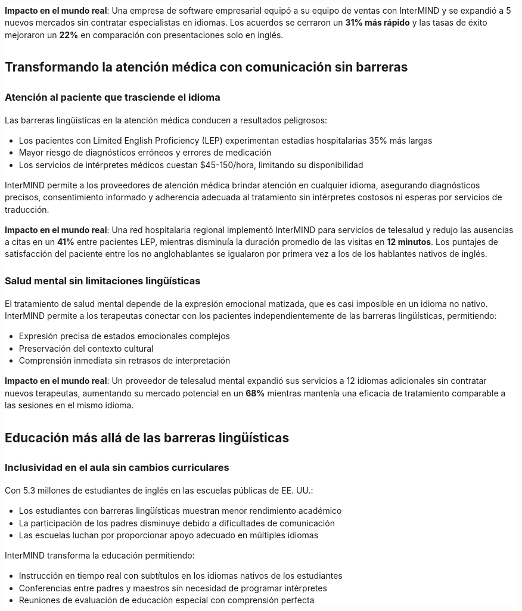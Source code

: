 **Impacto en el mundo real**: Una empresa de software empresarial equipó a su equipo de ventas con InterMIND y se expandió a 5 nuevos mercados sin contratar especialistas en idiomas. Los acuerdos se cerraron un **31% más rápido** y las tasas de éxito mejoraron un **22%** en comparación con presentaciones solo en inglés.

## Transformando la atención médica con comunicación sin barreras

### Atención al paciente que trasciende el idioma

Las barreras lingüísticas en la atención médica conducen a resultados peligrosos:

- Los pacientes con Limited English Proficiency (LEP) experimentan estadías hospitalarias 35% más largas
- Mayor riesgo de diagnósticos erróneos y errores de medicación
- Los servicios de intérpretes médicos cuestan $45-150/hora, limitando su disponibilidad

InterMIND permite a los proveedores de atención médica brindar atención en cualquier idioma, asegurando diagnósticos precisos, consentimiento informado y adherencia adecuada al tratamiento sin intérpretes costosos ni esperas por servicios de traducción.

**Impacto en el mundo real**: Una red hospitalaria regional implementó InterMIND para servicios de telesalud y redujo las ausencias a citas en un **41%** entre pacientes LEP, mientras disminuía la duración promedio de las visitas en **12 minutos**. Los puntajes de satisfacción del paciente entre los no anglohablantes se igualaron por primera vez a los de los hablantes nativos de inglés.

### Salud mental sin limitaciones lingüísticas

El tratamiento de salud mental depende de la expresión emocional matizada, que es casi imposible en un idioma no nativo. InterMIND permite a los terapeutas conectar con los pacientes independientemente de las barreras lingüísticas, permitiendo:

- Expresión precisa de estados emocionales complejos
- Preservación del contexto cultural
- Comprensión inmediata sin retrasos de interpretación

**Impacto en el mundo real**: Un proveedor de telesalud mental expandió sus servicios a 12 idiomas adicionales sin contratar nuevos terapeutas, aumentando su mercado potencial en un **68%** mientras mantenía una eficacia de tratamiento comparable a las sesiones en el mismo idioma.

## Educación más allá de las barreras lingüísticas

### Inclusividad en el aula sin cambios curriculares

Con 5.3 millones de estudiantes de inglés en las escuelas públicas de EE. UU.:

- Los estudiantes con barreras lingüísticas muestran menor rendimiento académico
- La participación de los padres disminuye debido a dificultades de comunicación
- Las escuelas luchan por proporcionar apoyo adecuado en múltiples idiomas

InterMIND transforma la educación permitiendo:

- Instrucción en tiempo real con subtítulos en los idiomas nativos de los estudiantes
- Conferencias entre padres y maestros sin necesidad de programar intérpretes
- Reuniones de evaluación de educación especial con comprensión perfecta
